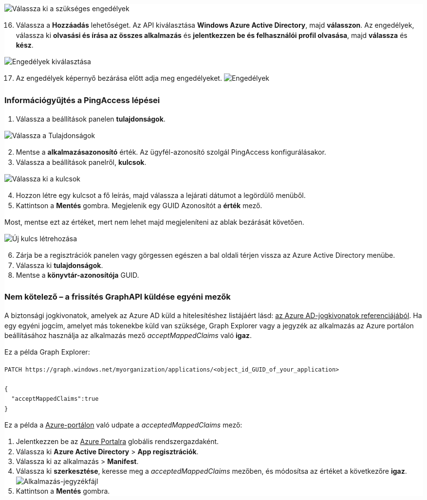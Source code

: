   ![Válassza ki a szükséges engedélyek](./media/application-proxy-configure-single-sign-on-with-ping-access/required-permissions.png)

16. Válassza a **Hozzáadás** lehetőséget. Az API kiválasztása **Windows Azure Active Directory**, majd **válasszon**. Az engedélyek, válassza ki **olvasási és írása az összes alkalmazás** és **jelentkezzen be és felhasználói profil olvasása**, majd **válassza** és **kész**.  

  ![Engedélyek kiválasztása](./media/application-proxy-configure-single-sign-on-with-ping-access/select-permissions.png)

17. Az engedélyek képernyő bezárása előtt adja meg engedélyeket. 
![Engedélyek](./media/application-proxy-configure-single-sign-on-with-ping-access/grantperms.png)

### <a name="collect-information-for-the-pingaccess-steps"></a>Információgyűjtés a PingAccess lépései

1. Válassza a beállítások panelen **tulajdonságok**. 

  ![Válassza a Tulajdonságok](./media/application-proxy-configure-single-sign-on-with-ping-access/properties.png)

2. Mentse a **alkalmazásazonosító** érték. Az ügyfél-azonosító szolgál PingAccess konfigurálásakor.
3. Válassza a beállítások panelről, **kulcsok**.

  ![Válassza ki a kulcsok](./media/application-proxy-configure-single-sign-on-with-ping-access/Keys.png)

4. Hozzon létre egy kulcsot a fő leírás, majd válassza a lejárati dátumot a legördülő menüből.
5. Kattintson a **Mentés** gombra. Megjelenik egy GUID Azonosítót a **érték** mező.

  Most, mentse ezt az értéket, mert nem lehet majd megjeleníteni az ablak bezárását követően.

  ![Új kulcs létrehozása](./media/application-proxy-configure-single-sign-on-with-ping-access/create-keys.png)

6. Zárja be a regisztrációk panelen vagy görgessen egészen a bal oldali térjen vissza az Azure Active Directory menübe.
7. Válassza ki **tulajdonságok**.
8. Mentse a **könyvtár-azonosítója** GUID.

### <a name="optional---update-graphapi-to-send-custom-fields"></a>Nem kötelező – a frissítés GraphAPI küldése egyéni mezők

A biztonsági jogkivonatok, amelyek az Azure AD küld a hitelesítéshez listájáért lásd: [az Azure AD-jogkivonatok referenciájából](./../develop/active-directory-token-and-claims.md). Ha egy egyéni jogcím, amelyet más tokenekbe küld van szüksége, Graph Explorer vagy a jegyzék az alkalmazás az Azure portálon beállításához használja az alkalmazás mező *acceptMappedClaims* való **igaz**.    

Ez a példa Graph Explorer:

```
PATCH https://graph.windows.net/myorganization/applications/<object_id_GUID_of_your_application> 

{
  "acceptMappedClaims":true
}
```
Ez a példa a [Azure-portálon](https://portal.azure.com) való udpate a *acceptedMappedClaims* mező:
1. Jelentkezzen be az [Azure Portalra](https://portal.azure.com) globális rendszergazdaként.
2. Válassza ki **Azure Active Directory** > **App regisztrációk**.
3. Válassza ki az alkalmazás > **Manifest**.
4. Válassza ki **szerkesztése**, keresse meg a *acceptedMappedClaims* mezőben, és módosítsa az értéket a következőre **igaz**.
![Alkalmazás-jegyzékfájl](./media/application-proxy-configure-single-sign-on-with-ping-access/application-proxy-ping-access-manifest.PNG)
1. Kattintson a **Mentés** gombra.
